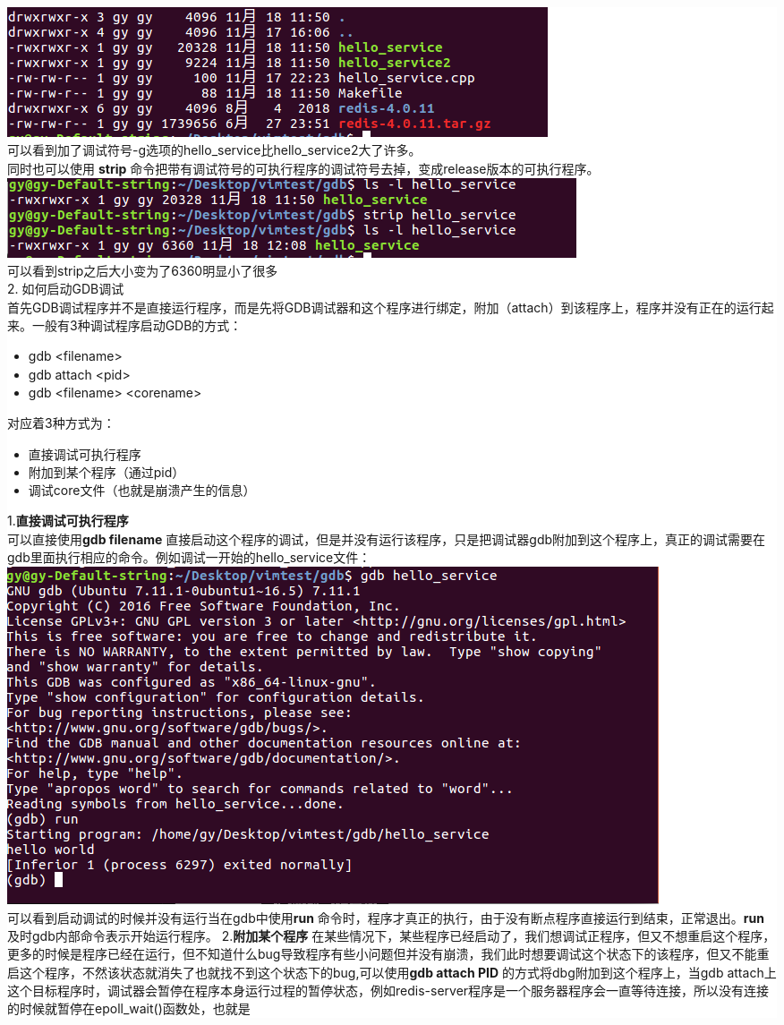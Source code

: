    ![调试和非调试程序大小](../Pictures/gdb_concept1.png)    
   可以看到加了调试符号-g选项的hello_service比hello_service2大了许多。    
   同时也可以使用 **strip** 命令把带有调试符号的可执行程序的调试符号去掉，变成release版本的可执行程序。    
   ![strip命令](../Pictures/gdb_concept4.png)   
   可以看到strip之后大小变为了6360明显小了很多    
2. 如何启动GDB调试    
   首先GDB调试程序并不是直接运行程序，而是先将GDB调试器和这个程序进行绑定，附加（attach）到该程序上，程序并没有正在的运行起来。一般有3种调试程序启动GDB的方式：

   - gdb \<filename>   
   - gdb attach \<pid>     
   - gdb \<filename> \<corename>     

   对应着3种方式为：    
   - 直接调试可执行程序
   - 附加到某个程序（通过pid）
   - 调试core文件（也就是崩溃产生的信息）    

   1.**直接调试可执行程序**    
     可以直接使用**gdb filename** 直接启动这个程序的调试，但是并没有运行该程序，只是把调试器gdb附加到这个程序上，真正的调试需要在gdb里面执行相应的命令。例如调试一开始的hello_service文件：    
     ![gdb filename 调试程序](../Pictures/gdb_concept5.png)    
     可以看到启动调试的时候并没有运行当在gdb中使用**run** 命令时，程序才真正的执行，由于没有断点程序直接运行到结束，正常退出。**run** 及时gdb内部命令表示开始运行程序。
   2.**附加某个程序** 
     在某些情况下，某些程序已经启动了，我们想调试正程序，但又不想重启这个程序，更多的时候是程序已经在运行，但不知道什么bug导致程序有些小问题但并没有崩溃，我们此时想要调试这个状态下的该程序，但又不能重启这个程序，不然该状态就消失了也就找不到这个状态下的bug,可以使用**gdb attach PID** 的方式将dbg附加到这个程序上，当gdb attach上这个目标程序时，调试器会暂停在程序本身运行过程的暂停状态，例如redis-server程序是一个服务器程序会一直等待连接，所以没有连接的时候就暂停在epoll_wait()函数处，也就是    